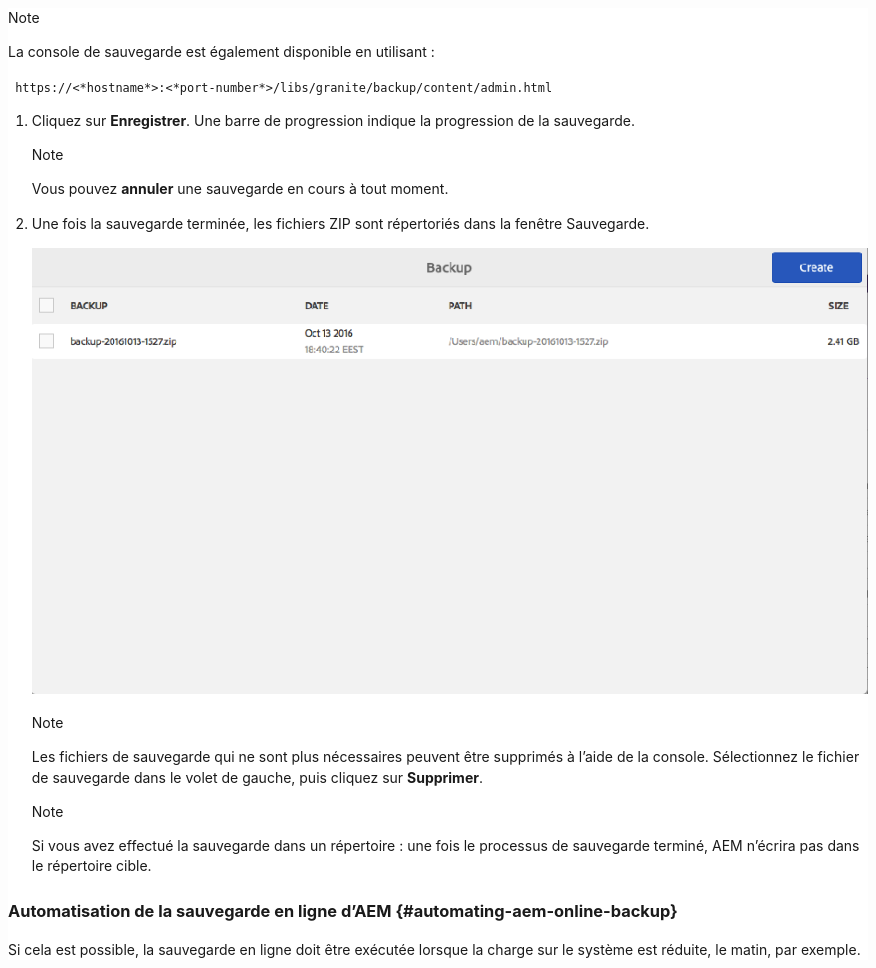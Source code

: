    >[!NOTE]
   >
   >La console de sauvegarde est également disponible en utilisant :
   >
   >
   >` https://<*hostname*>:<*port-number*>/libs/granite/backup/content/admin.html`

1. Cliquez sur **Enregistrer**. Une barre de progression indique la progression de la sauvegarde.

   >[!NOTE]
   >
   >Vous pouvez **annuler** une sauvegarde en cours à tout moment.

1. Une fois la sauvegarde terminée, les fichiers ZIP sont répertoriés dans la fenêtre Sauvegarde.

   ![chlimage_1-3](assets/chlimage_1-3a.png)

   >[!NOTE]
   >
   >Les fichiers de sauvegarde qui ne sont plus nécessaires peuvent être supprimés à l’aide de la console. Sélectionnez le fichier de sauvegarde dans le volet de gauche, puis cliquez sur **Supprimer**.

   >[!NOTE]
   >
   >Si vous avez effectué la sauvegarde dans un répertoire : une fois le processus de sauvegarde terminé, AEM n’écrira pas dans le répertoire cible.

### Automatisation de la sauvegarde en ligne d’AEM {#automating-aem-online-backup}

Si cela est possible, la sauvegarde en ligne doit être exécutée lorsque la charge sur le système est réduite, le matin, par exemple.
